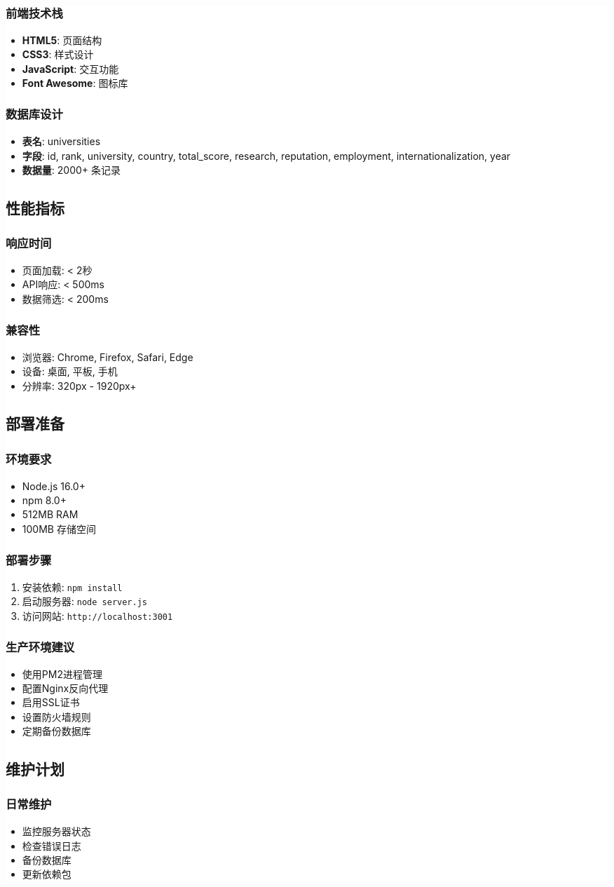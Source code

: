 ### 前端技术栈
- **HTML5**: 页面结构
- **CSS3**: 样式设计
- **JavaScript**: 交互功能
- **Font Awesome**: 图标库

### 数据库设计
- **表名**: universities
- **字段**: id, rank, university, country, total_score, research, reputation, employment, internationalization, year
- **数据量**: 2000+ 条记录

## 性能指标

### 响应时间
- 页面加载: < 2秒
- API响应: < 500ms
- 数据筛选: < 200ms

### 兼容性
- 浏览器: Chrome, Firefox, Safari, Edge
- 设备: 桌面, 平板, 手机
- 分辨率: 320px - 1920px+

## 部署准备

### 环境要求
- Node.js 16.0+
- npm 8.0+
- 512MB RAM
- 100MB 存储空间

### 部署步骤
1. 安装依赖: `npm install`
2. 启动服务器: `node server.js`
3. 访问网站: `http://localhost:3001`

### 生产环境建议
- 使用PM2进程管理
- 配置Nginx反向代理
- 启用SSL证书
- 设置防火墙规则
- 定期备份数据库

## 维护计划

### 日常维护
- 监控服务器状态
- 检查错误日志
- 备份数据库
- 更新依赖包
